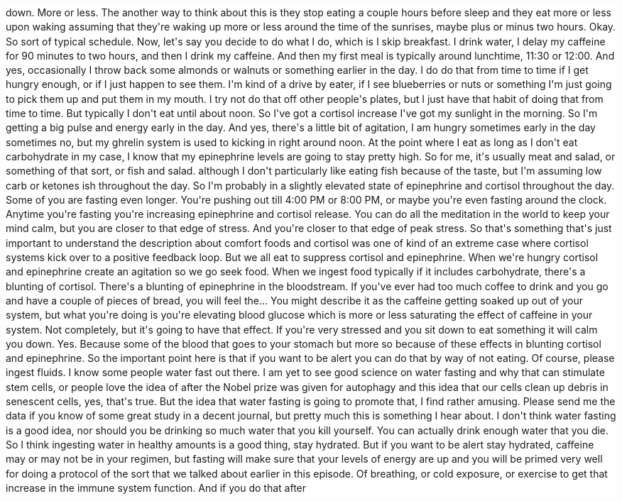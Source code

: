 down. More or less. The another way to think about this is they stop
eating a couple hours before sleep and they eat more or less upon
waking assuming that they're waking up more or less around the time of
the sunrises, maybe plus or minus two hours. Okay. So sort of typical
schedule. Now, let's say you decide to do what I do, which is I skip
breakfast. I drink water, I delay my caffeine for 90 minutes to two
hours, and then I drink my caffeine. And then my first meal is
typically around lunchtime, 11:30 or 12:00. And yes, occasionally I
throw back some almonds or walnuts or something earlier in the day. I
do do that from time to time if I get hungry enough, or if I just
happen to see them. I'm kind of a drive by eater, if I see blueberries
or nuts or something I'm just going to pick them up and put them in my
mouth. I try not do that off other people's plates, but I just have
that habit of doing that from time to time. But typically I don't eat
until about noon. So I've got a cortisol increase I've got my sunlight
in the morning. So I'm getting a big pulse and energy early in the
day. And yes, there's a little bit of agitation, I am hungry sometimes
early in the day sometimes no, but my ghrelin system is used to
kicking in right around noon. At the point where I eat as long as I
don't eat carbohydrate in my case, I know that my epinephrine levels
are going to stay pretty high. So for me, it's usually meat and salad,
or something of that sort, or fish and salad. although I don't
particularly like eating fish because of the taste, but I'm assuming
low carb or ketones ish throughout the day. So I'm probably in a
slightly elevated state of epinephrine and cortisol throughout the
day. Some of you are fasting even longer. You're pushing out till 4:00
PM or 8:00 PM, or maybe you're even fasting around the clock. Anytime
you're fasting you're increasing epinephrine and cortisol release. You
can do all the meditation in the world to keep your mind calm, but you
are closer to that edge of stress. And you're closer to that edge of
peak stress. So that's something that's just important to understand
the description about comfort foods and cortisol was one of kind of an
extreme case where cortisol systems kick over to a positive feedback
loop. But we all eat to suppress cortisol and epinephrine. When we're
hungry cortisol and epinephrine create an agitation so we go seek
food. When we ingest food typically if it includes carbohydrate,
there's a blunting of cortisol. There's a blunting of epinephrine in
the bloodstream. If you've ever had too much coffee to drink and you
go and have a couple of pieces of bread, you will feel the... You
might describe it as the caffeine getting soaked up out of your
system, but what you're doing is you're elevating blood glucose which
is more or less saturating the effect of caffeine in your system. Not
completely, but it's going to have that effect. If you're very
stressed and you sit down to eat something it will calm you down. Yes.
Because some of the blood that goes to your stomach but more so
because of these effects in blunting cortisol and epinephrine. So the
important point here is that if you want to be alert you can do that
by way of not eating. Of course, please ingest fluids. I know some
people water fast out there. I am yet to see good science on water
fasting and why that can stimulate stem cells, or people love the idea
of after the Nobel prize was given for autophagy and this idea that
our cells clean up debris in senescent cells, yes, that's true. But
the idea that water fasting is going to promote that, I find rather
amusing. Please send me the data if you know of some great study in a
decent journal, but pretty much this is something I hear about. I
don't think water fasting is a good idea, nor should you be drinking
so much water that you kill yourself. You can actually drink enough
water that you die. So I think ingesting water in healthy amounts is a
good thing, stay hydrated. But if you want to be alert stay hydrated,
caffeine may or may not be in your regimen, but fasting will make sure
that your levels of energy are up and you will be primed very well for
doing a protocol of the sort that we talked about earlier in this
episode. Of breathing, or cold exposure, or exercise to get that
increase in the immune system function. And if you do that after
